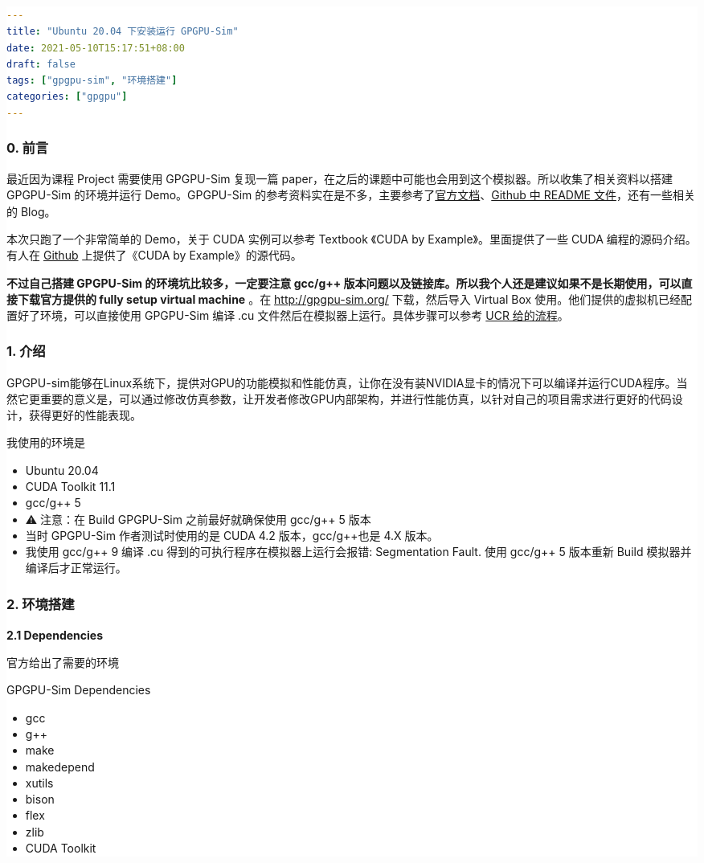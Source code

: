 ```yaml
---
title: "Ubuntu 20.04 下安装运行 GPGPU-Sim"
date: 2021-05-10T15:17:51+08:00
draft: false
tags: ["gpgpu-sim", "环境搭建"]
categories: ["gpgpu"]
---
```


### **0. 前言**

最近因为课程 Project 需要使用 GPGPU-Sim 复现一篇 paper，在之后的课题中可能也会用到这个模拟器。所以收集了相关资料以搭建 GPGPU-Sim 的环境并运行 Demo。GPGPU-Sim 的参考资料实在是不多，主要参考了[官方文档](http://gpgpu-sim.org/manual/index.php/Main_Page)、[Github 中 README 文件](https://github.com/gpgpu-sim/gpgpu-sim_distribution)，还有一些相关的 Blog。

本次只跑了一个非常简单的 Demo，关于 CUDA 实例可以参考 Textbook 《CUDA by Example》。里面提供了一些 CUDA 编程的源码介绍。有人在 [Github](https://github.com/jiekebo/CUDA-By-Example) 上提供了《CUDA by Example》的源代码。

**不过自己搭建 GPGPU-Sim 的环境坑比较多，一定要注意 gcc/g++ 版本问题以及链接库。所以我个人还是建议如果不是长期使用，可以直接下载官方提供的 fully setup virtual machine** 。在 http://gpgpu-sim.org/ 下载，然后导入 Virtual Box 使用。他们提供的虚拟机已经配置好了环境，可以直接使用 GPGPU-Sim 编译 .cu 文件然后在模拟器上运行。具体步骤可以参考 [UCR 给的流程](http://www.danielwong.org/classes/ee260-w17/assignment1)。

### **1. 介绍**

GPGPU-sim能够在Linux系统下，提供对GPU的功能模拟和性能仿真，让你在没有装NVIDIA显卡的情况下可以编译并运行CUDA程序。当然它更重要的意义是，可以通过修改仿真参数，让开发者修改GPU内部架构，并进行性能仿真，以针对自己的项目需求进行更好的代码设计，获得更好的性能表现。

我使用的环境是

- Ubuntu 20.04
- CUDA Toolkit 11.1
- gcc/g++ 5
- ⚠️ 注意：在 Build GPGPU-Sim 之前最好就确保使用 gcc/g++ 5 版本
- 当时 GPGPU-Sim 作者测试时使用的是 CUDA 4.2 版本，gcc/g++也是 4.X 版本。
- 我使用 gcc/g++ 9 编译 .cu 得到的可执行程序在模拟器上运行会报错: Segmentation Fault. 使用 gcc/g++ 5 版本重新 Build 模拟器并编译后才正常运行。

### **2. 环境搭建**

**2.1 Dependencies**

官方给出了需要的环境

 GPGPU-Sim Dependencies

- gcc
- g++
- make
- makedepend
- xutils
- bison
- flex
- zlib
- CUDA Toolkit
